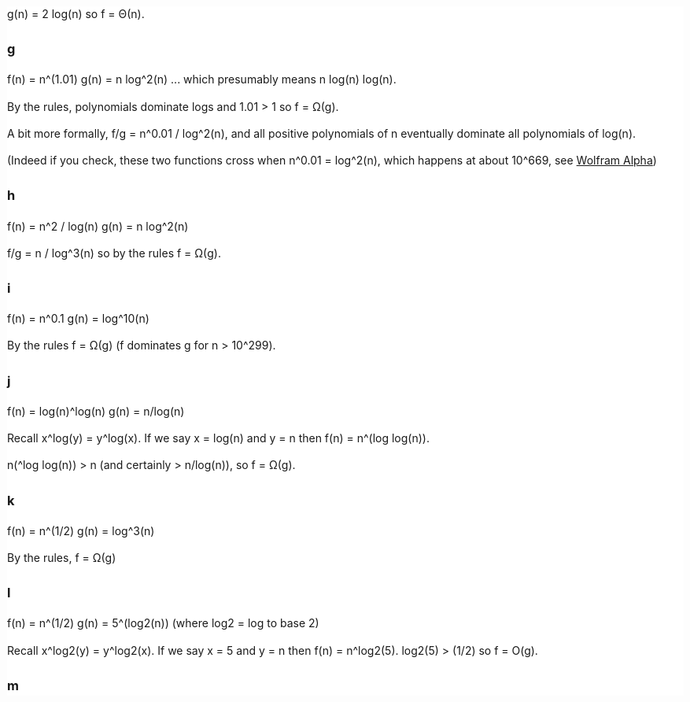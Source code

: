 g(n) = 2 log(n) so f = Θ(n).

### g

f(n) = n^(1.01)
g(n) = n log^2(n) ... which presumably means n log(n) log(n).

By the rules, polynomials dominate logs and 1.01 > 1 so f = Ω(g).

A bit more formally, f/g = n^0.01 / log^2(n), and all positive polynomials of n
eventually dominate all polynomials of log(n).

(Indeed if you check, these two functions cross when n^0.01 = log^2(n), which
happens at about 10^669, see [Wolfram
Alpha](https://www.wolframalpha.com/input/?i=x%5E0.01+%3D+(log2(x))%5E2))

### h

f(n) = n^2 / log(n)
g(n) = n log^2(n)

f/g = n / log^3(n) so by the rules f = Ω(g).

### i

f(n) = n^0.1
g(n) = log^10(n)

By the rules f = Ω(g) (f dominates g for n > 10^299).

### j

f(n) = log(n)^log(n)
g(n) = n/log(n)

Recall x^log(y) = y^log(x). If we say x = log(n) and y = n then
f(n) = n^(log log(n)).

n(^log log(n)) > n (and certainly > n/log(n)), so f = Ω(g).

### k

f(n) = n^(1/2)
g(n) = log^3(n)

By the rules, f = Ω(g)

### l

f(n) = n^(1/2)
g(n) = 5^(log2(n)) (where log2 = log to base 2)

Recall x^log2(y) = y^log2(x). If we say x = 5 and y = n then
f(n) = n^log2(5). log2(5) > (1/2) so f = O(g).

### m
